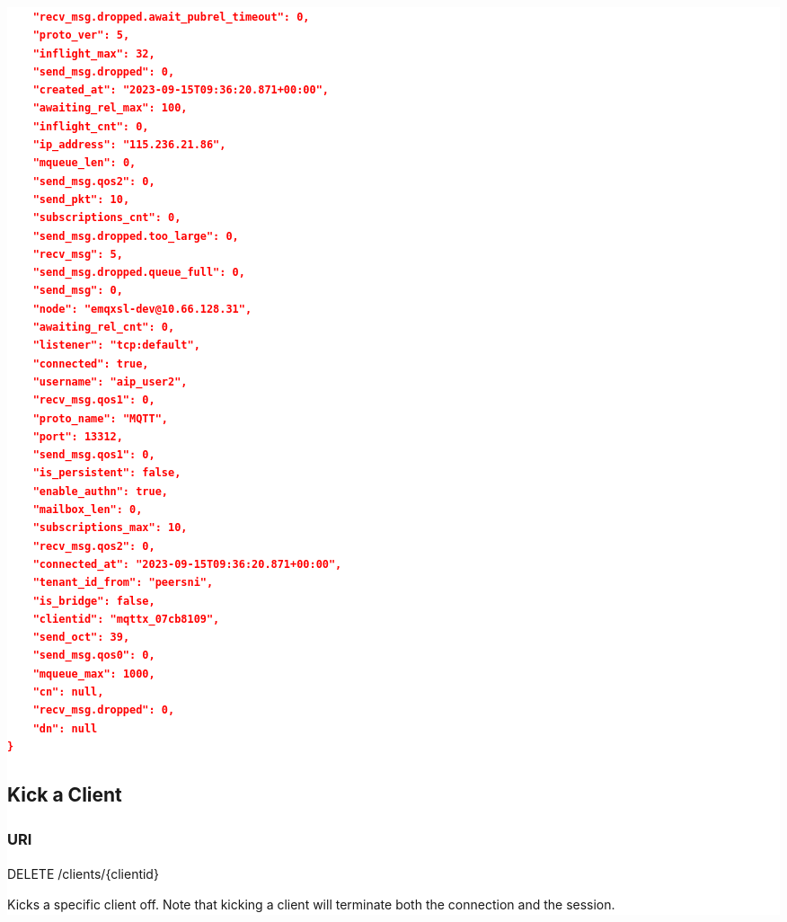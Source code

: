 ```json
    "recv_msg.dropped.await_pubrel_timeout": 0,
    "proto_ver": 5,
    "inflight_max": 32,
    "send_msg.dropped": 0,
    "created_at": "2023-09-15T09:36:20.871+00:00",
    "awaiting_rel_max": 100,
    "inflight_cnt": 0,
    "ip_address": "115.236.21.86",
    "mqueue_len": 0,
    "send_msg.qos2": 0,
    "send_pkt": 10,
    "subscriptions_cnt": 0,
    "send_msg.dropped.too_large": 0,
    "recv_msg": 5,
    "send_msg.dropped.queue_full": 0,
    "send_msg": 0,
    "node": "emqxsl-dev@10.66.128.31",
    "awaiting_rel_cnt": 0,
    "listener": "tcp:default",
    "connected": true,
    "username": "aip_user2",
    "recv_msg.qos1": 0,
    "proto_name": "MQTT",
    "port": 13312,
    "send_msg.qos1": 0,
    "is_persistent": false,
    "enable_authn": true,
    "mailbox_len": 0,
    "subscriptions_max": 10,
    "recv_msg.qos2": 0,
    "connected_at": "2023-09-15T09:36:20.871+00:00",
    "tenant_id_from": "peersni",
    "is_bridge": false,
    "clientid": "mqttx_07cb8109",
    "send_oct": 39,
    "send_msg.qos0": 0,
    "mqueue_max": 1000,
    "cn": null,
    "recv_msg.dropped": 0,
    "dn": null
}
```

## Kick a Client

### URI

DELETE /clients/{clientid}

Kicks a specific client off. Note that kicking a client will terminate both the connection and the session.

